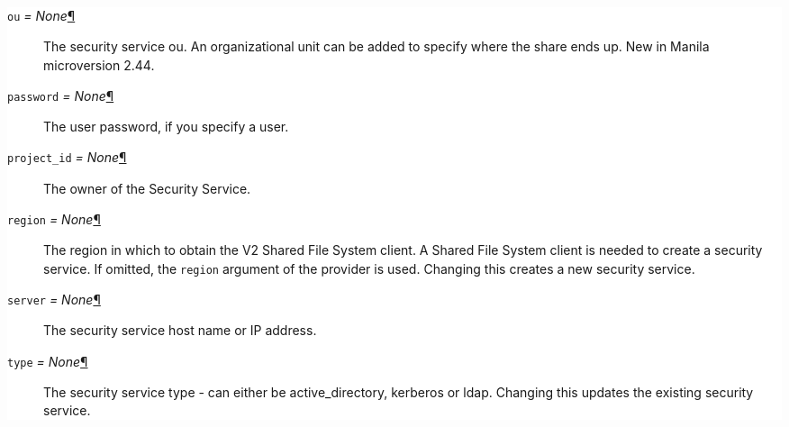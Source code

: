 <dl class="attribute">
<dt id="pulumi_openstack.sharedfilesystem.SecurityService.ou">
<code class="sig-name descname">ou</code><em class="property"> = None</em><a class="headerlink" href="#pulumi_openstack.sharedfilesystem.SecurityService.ou" title="Permalink to this definition">¶</a></dt>
<dd><p>The security service ou. An organizational unit can be added to
specify where the share ends up. New in Manila microversion 2.44.</p>
</dd></dl>

<dl class="attribute">
<dt id="pulumi_openstack.sharedfilesystem.SecurityService.password">
<code class="sig-name descname">password</code><em class="property"> = None</em><a class="headerlink" href="#pulumi_openstack.sharedfilesystem.SecurityService.password" title="Permalink to this definition">¶</a></dt>
<dd><p>The user password, if you specify a user.</p>
</dd></dl>

<dl class="attribute">
<dt id="pulumi_openstack.sharedfilesystem.SecurityService.project_id">
<code class="sig-name descname">project_id</code><em class="property"> = None</em><a class="headerlink" href="#pulumi_openstack.sharedfilesystem.SecurityService.project_id" title="Permalink to this definition">¶</a></dt>
<dd><p>The owner of the Security Service.</p>
</dd></dl>

<dl class="attribute">
<dt id="pulumi_openstack.sharedfilesystem.SecurityService.region">
<code class="sig-name descname">region</code><em class="property"> = None</em><a class="headerlink" href="#pulumi_openstack.sharedfilesystem.SecurityService.region" title="Permalink to this definition">¶</a></dt>
<dd><p>The region in which to obtain the V2 Shared File System client.
A Shared File System client is needed to create a security service. If omitted, the
<code class="docutils literal notranslate"><span class="pre">region</span></code> argument of the provider is used. Changing this creates a new
security service.</p>
</dd></dl>

<dl class="attribute">
<dt id="pulumi_openstack.sharedfilesystem.SecurityService.server">
<code class="sig-name descname">server</code><em class="property"> = None</em><a class="headerlink" href="#pulumi_openstack.sharedfilesystem.SecurityService.server" title="Permalink to this definition">¶</a></dt>
<dd><p>The security service host name or IP address.</p>
</dd></dl>

<dl class="attribute">
<dt id="pulumi_openstack.sharedfilesystem.SecurityService.type">
<code class="sig-name descname">type</code><em class="property"> = None</em><a class="headerlink" href="#pulumi_openstack.sharedfilesystem.SecurityService.type" title="Permalink to this definition">¶</a></dt>
<dd><p>The security service type - can either be active_directory,
kerberos or ldap.  Changing this updates the existing security service.</p>
</dd></dl>
